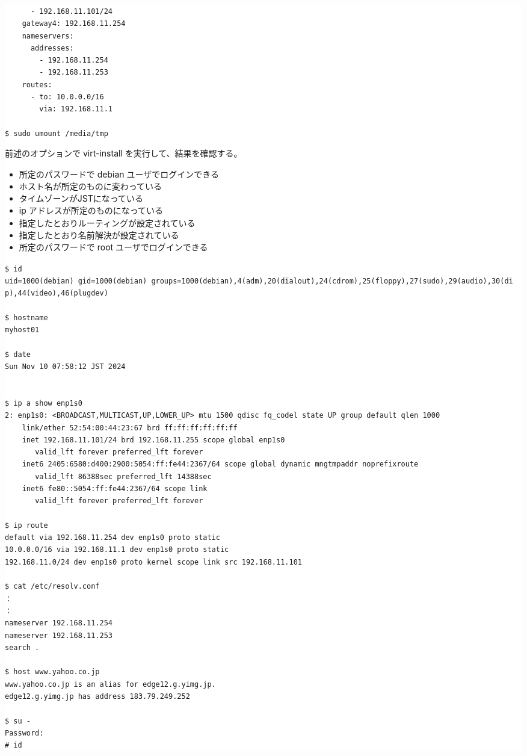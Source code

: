 ```
      - 192.168.11.101/24
    gateway4: 192.168.11.254
    nameservers:
      addresses:
        - 192.168.11.254
        - 192.168.11.253
    routes:
      - to: 10.0.0.0/16
        via: 192.168.11.1

$ sudo umount /media/tmp
```

前述のオプションで virt-install を実行して、結果を確認する。 

- 所定のパスワードで debian ユーザでログインできる
- ホスト名が所定のものに変わっている
- タイムゾーンがJSTになっている
- ip アドレスが所定のものになっている
- 指定したとおりルーティングが設定されている
- 指定したとおり名前解決が設定されている
- 所定のパスワードで root ユーザでログインできる
```
$ id
uid=1000(debian) gid=1000(debian) groups=1000(debian),4(adm),20(dialout),24(cdrom),25(floppy),27(sudo),29(audio),30(dip),44(video),46(plugdev)

$ hostname
myhost01

$ date
Sun Nov 10 07:58:12 JST 2024


$ ip a show enp1s0
2: enp1s0: <BROADCAST,MULTICAST,UP,LOWER_UP> mtu 1500 qdisc fq_codel state UP group default qlen 1000
    link/ether 52:54:00:44:23:67 brd ff:ff:ff:ff:ff:ff
    inet 192.168.11.101/24 brd 192.168.11.255 scope global enp1s0
       valid_lft forever preferred_lft forever
    inet6 2405:6580:d400:2900:5054:ff:fe44:2367/64 scope global dynamic mngtmpaddr noprefixroute
       valid_lft 86388sec preferred_lft 14388sec
    inet6 fe80::5054:ff:fe44:2367/64 scope link
       valid_lft forever preferred_lft forever

$ ip route
default via 192.168.11.254 dev enp1s0 proto static
10.0.0.0/16 via 192.168.11.1 dev enp1s0 proto static
192.168.11.0/24 dev enp1s0 proto kernel scope link src 192.168.11.101

$ cat /etc/resolv.conf
：
：
nameserver 192.168.11.254
nameserver 192.168.11.253
search .

$ host www.yahoo.co.jp
www.yahoo.co.jp is an alias for edge12.g.yimg.jp.
edge12.g.yimg.jp has address 183.79.249.252

$ su -
Password:
# id
```